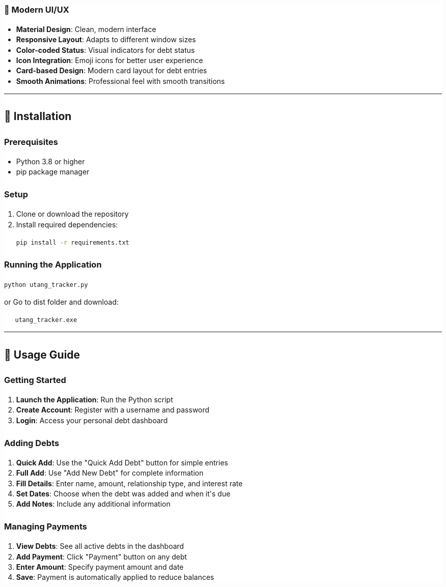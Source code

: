 ### 🎨 Modern UI/UX
- **Material Design**: Clean, modern interface
- **Responsive Layout**: Adapts to different window sizes
- **Color-coded Status**: Visual indicators for debt status
- **Icon Integration**: Emoji icons for better user experience
- **Card-based Design**: Modern card layout for debt entries
- **Smooth Animations**: Professional feel with smooth transitions

---

## 🚀 Installation

### Prerequisites
- Python 3.8 or higher
- pip package manager

### Setup
1. Clone or download the repository
2. Install required dependencies:
   ```bash
   pip install -r requirements.txt
   ```

### Running the Application
```bash
python utang_tracker.py
```
or Go to dist folder and download:
```
   utang_tracker.exe
```

---

## 📱 Usage Guide

### Getting Started
1. **Launch the Application**: Run the Python script
2. **Create Account**: Register with a username and password
3. **Login**: Access your personal debt dashboard

### Adding Debts
1. **Quick Add**: Use the "Quick Add Debt" button for simple entries
2. **Full Add**: Use "Add New Debt" for complete information
3. **Fill Details**: Enter name, amount, relationship type, and interest rate
4. **Set Dates**: Choose when the debt was added and when it's due
5. **Add Notes**: Include any additional information

### Managing Payments
1. **View Debts**: See all active debts in the dashboard
2. **Add Payment**: Click "Payment" button on any debt
3. **Enter Amount**: Specify payment amount and date
4. **Save**: Payment is automatically applied to reduce balances
